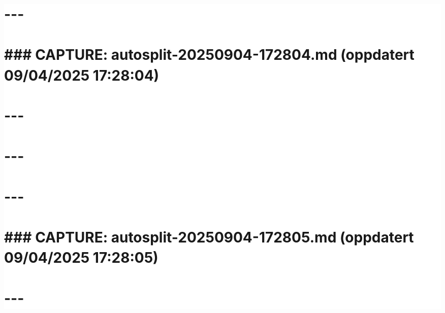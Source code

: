 #

#

# ---

#

#

#

#

#

# \### CAPTURE: autosplit-20250904-172804.md (oppdatert 09/04/2025 17:28:04)

# ---

#

#

# ---

#

#

#

# ---

#

#

#

#

#

# \### CAPTURE: autosplit-20250904-172805.md (oppdatert 09/04/2025 17:28:05)

# ---

#
